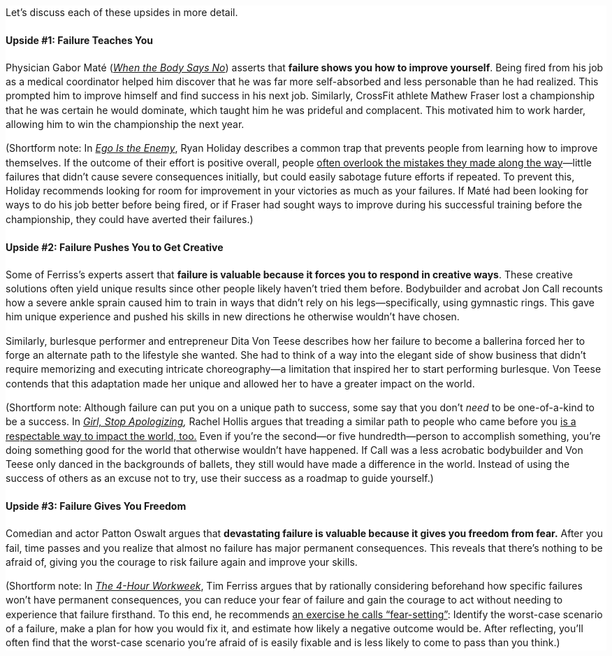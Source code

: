 Let’s discuss each of these upsides in more detail.

#### Upside #1: Failure Teaches You

Physician Gabor Maté (_[When the Body Says No](https://shortform.com/app/book/when-the-body-says-no)_) asserts that **failure shows you how to improve yourself**. Being fired from his job as a medical coordinator helped him discover that he was far more self-absorbed and less personable than he had realized. This prompted him to improve himself and find success in his next job. Similarly, CrossFit athlete Mathew Fraser lost a championship that he was certain he would dominate, which taught him he was prideful and complacent. This motivated him to work harder, allowing him to win the championship the next year.

(Shortform note: In _[Ego Is the Enemy](https://shortform.com/app/book/ego-is-the-enemy)_, Ryan Holiday describes a common trap that prevents people from learning how to improve themselves. If the outcome of their effort is positive overall, people [often overlook the mistakes they made along the way](https://shortform.com/app/book/ego-is-the-enemy/part-3#examine-your-mistakes)—little failures that didn’t cause severe consequences initially, but could easily sabotage future efforts if repeated. To prevent this, Holiday recommends looking for room for improvement in your victories as much as your failures. If Maté had been looking for ways to do his job better before being fired, or if Fraser had sought ways to improve during his successful training before the championship, they could have averted their failures.)

#### Upside #2: Failure Pushes You to Get Creative

Some of Ferriss’s experts assert that **failure is valuable because it forces you to respond in creative ways**. These creative solutions often yield unique results since other people likely haven’t tried them before. Bodybuilder and acrobat Jon Call recounts how a severe ankle sprain caused him to train in ways that didn’t rely on his legs—specifically, using gymnastic rings. This gave him unique experience and pushed his skills in new directions he otherwise wouldn’t have chosen.

Similarly, burlesque performer and entrepreneur Dita Von Teese describes how her failure to become a ballerina forced her to forge an alternate path to the lifestyle she wanted. She had to think of a way into the elegant side of show business that didn’t require memorizing and executing intricate choreography—a limitation that inspired her to start performing burlesque. Von Teese contends that this adaptation made her unique and allowed her to have a greater impact on the world.

(Shortform note: Although failure can put you on a unique path to success, some say that you don’t _need_ to be one-of-a-kind to be a success. In _[Girl, Stop Apologizing](https://shortform.com/app/book/girl-stop-apologizing),_ Rachel Hollis argues that treading a similar path to people who came before you [is a respectable way to impact the world, too.](https://shortform.com/app/book/girl-stop-apologizing/part-1-2#the-truth-the-world-still-needs-you) Even if you’re the second—or five hundredth—person to accomplish something, you’re doing something good for the world that otherwise wouldn’t have happened. If Call was a less acrobatic bodybuilder and Von Teese only danced in the backgrounds of ballets, they still would have made a difference in the world. Instead of using the success of others as an excuse not to try, use their success as a roadmap to guide yourself.)

#### Upside #3: Failure Gives You Freedom

Comedian and actor Patton Oswalt argues that **devastating failure is valuable because it gives you freedom from fear.** After you fail, time passes and you realize that almost no failure has major permanent consequences. This reveals that there’s nothing to be afraid of, giving you the courage to risk failure again and improve your skills.

(Shortform note: In _[The 4-Hour Workweek](https://www.shortform.com/app/book/the-4-hour-workweek)_, Tim Ferriss argues that by rationally considering beforehand how specific failures won’t have permanent consequences, you can reduce your fear of failure and gain the courage to act without needing to experience that failure firsthand. To this end, he recommends [an exercise he calls “fear-setting”](https://www.shortform.com/app/book/the-4-hour-workweek/chapter-3#fear-setting): Identify the worst-case scenario of a failure, make a plan for how you would fix it, and estimate how likely a negative outcome would be. After reflecting, you’ll often find that the worst-case scenario you’re afraid of is easily fixable and is less likely to come to pass than you think.)
